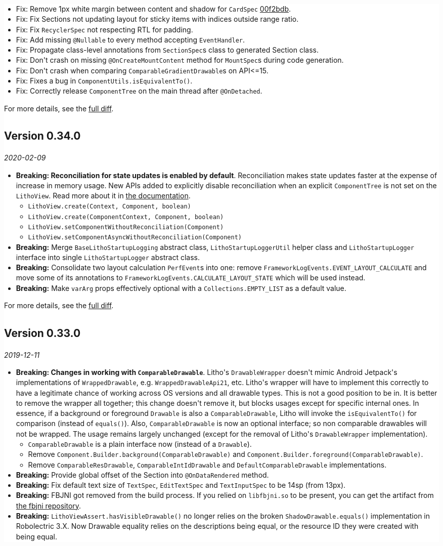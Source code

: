 * Fix: Remove 1px white margin between content and shadow for `CardSpec` [00f2bdb](https://github.com/facebook/litho/commit/00f2bdb852a7e0ded29494b909f0c65d1c7c7dc8).
* Fix: Fix Sections not updating layout for sticky items with indices outside range ratio.
* Fix: Fix `RecyclerSpec` not respecting RTL for padding.
* Fix: Add missing `@Nullable` to every method accepting `EventHandler`.
* Fix: Propagate class-level annotations from `SectionSpec`s class to generated Section class.
* Fix: Don't crash on missing `@OnCreateMountContent` method for `MountSpec`s during code generation.
* Fix: Don't crash when comparing `ComparableGradientDrawable`s on API<=15.
* Fix: Fixes a bug in `ComponentUtils.isEquivalentTo()`.
* Fix: Correctly release `ComponentTree` on the main thread after `@OnDetached`.

For more details, see the [full diff](https://github.com/facebook/litho/compare/v0.34.0...v0.35.0).


## Version 0.34.0

_2020-02-09_

* **Breaking: Reconciliation for state updates is enabled by default**. Reconciliation makes state updates faster at the expense of increase in memory usage. New APIs added to explicitly disable reconciliation when an explicit `ComponentTree` is not set on the `LithoView`. Read more about it in [the documentation](http://fblitho.com/docs/reconciliation).
  - `LithoView.create(Context, Component, boolean)`
  - `LithoView.create(ComponentContext, Component, boolean)`
  - `LithoView.setComponentWithoutReconciliation(Component)`
  - `LithoView.setComponentAsyncWithoutReconciliation(Component)`
* **Breaking:** Merge `BaseLithoStartupLogging` abstract class, `LithoStartupLoggerUtil` helper class and `LithoStartupLogger` interface into single `LithoStartupLogger` abstract class.
* **Breaking:** Consolidate two layout calculation `PerfEvent`s into one: remove `FrameworkLogEvents.EVENT_LAYOUT_CALCULATE` and move some of its annotations to `FrameworkLogEvents.CALCULATE_LAYOUT_STATE` which will be used instead.
* **Breaking:** Make `varArg` props effectively optional with a `Collections.EMPTY_LIST` as a default value.

For more details, see the [full diff](https://github.com/facebook/litho/compare/v0.33.0...v0.34.0).


## Version 0.33.0

_2019-12-11_

* **Breaking: Changes in working with `ComparableDrawable`**. Litho's `DrawableWrapper` doesn't mimic Android Jetpack's implementations of `WrappedDrawable`, e.g. `WrappedDrawableApi21`, etc. Litho's wrapper will have to implement this correctly to have a legitimate chance of working across OS versions and all drawable types. This is not a good position to be in. It is better to remove the wrapper all together; this change doesn't remove it, but blocks usages except for specific internal ones. In essence, if a background or foreground `Drawable` is also a `ComparableDrawable`, Litho will invoke the `isEquivalentTo()` for comparison (instead of `equals()`). Also, `ComparableDrawable` is now an optional interface; so non comparable drawables will not be wrapped. The usage remains largely unchanged (except for the removal of Litho's `DrawableWrapper` implementation).
  - `ComparableDrawable` is a plain interface now (instead of a `Drawable`).
  - Remove `Component.Builder.background(ComparableDrawable)` and `Component.Builder.foreground(ComparableDrawable)`.
  - Remove `ComparableResDrawable`, `ComparableIntIdDrawable` and `DefaultComparableDrawable` implementations.
* **Breaking:** Provide global offset of the Section into `@OnDataRendered` method.
* **Breaking:** Fix default text size of `TextSpec`, `EditTextSpec` and `TextInputSpec` to be 14sp (from 13px).
* **Breaking:** FBJNI got removed from the build process. If you relied on `libfbjni.so` to be present, you can get the artifact from [the fbjni repository](https://github.com/facebookincubator/fbjni).
* **Breaking:** `LithoViewAssert.hasVisibleDrawable()` no longer relies on the broken `ShadowDrawable.equals()` implementation in Robolectric 3.X. Now Drawable equality relies on the descriptions being equal, or the resource ID they were created with being equal.